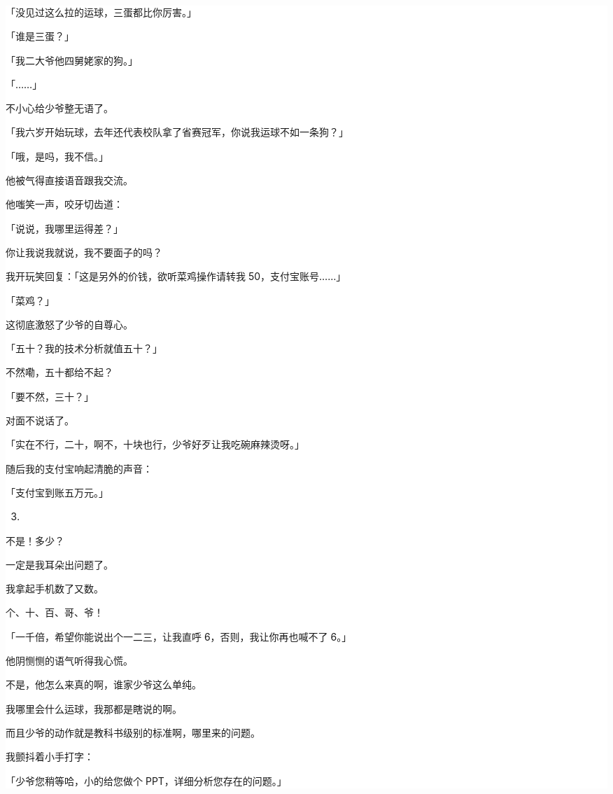 「没见过这么拉的运球，三蛋都比你厉害。」

「谁是三蛋？」

「我二大爷他四舅姥家的狗。」

「……」

不小心给少爷整无语了。

「我六岁开始玩球，去年还代表校队拿了省赛冠军，你说我运球不如一条狗？」

「哦，是吗，我不信。」

他被气得直接语音跟我交流。

他嗤笑一声，咬牙切齿道：

「说说，我哪里运得差？」

你让我说我就说，我不要面子的吗？

我开玩笑回复：「这是另外的价钱，欲听菜鸡操作请转我 50，支付宝账号……」

「菜鸡？」

这彻底激怒了少爷的自尊心。

「五十？我的技术分析就值五十？」

不然嘞，五十都给不起？

「要不然，三十？」

对面不说话了。

「实在不行，二十，啊不，十块也行，少爷好歹让我吃碗麻辣烫呀。」

随后我的支付宝响起清脆的声音：

「支付宝到账五万元。」

3.

不是！多少？

一定是我耳朵出问题了。

我拿起手机数了又数。

个、十、百、哥、爷！

「一千倍，希望你能说出个一二三，让我直呼 6，否则，我让你再也喊不了 6。」

他阴恻恻的语气听得我心慌。

不是，他怎么来真的啊，谁家少爷这么单纯。

我哪里会什么运球，我那都是瞎说的啊。

而且少爷的动作就是教科书级别的标准啊，哪里来的问题。

我颤抖着小手打字：

「少爷您稍等哈，小的给您做个 PPT，详细分析您存在的问题。」
